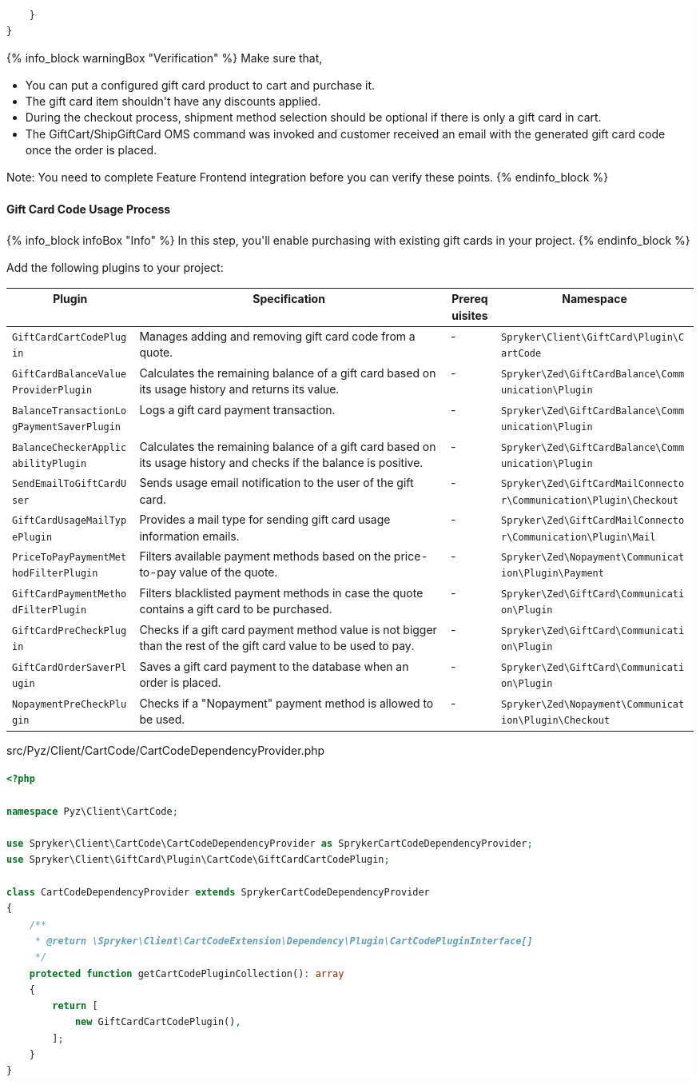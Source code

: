 ```php
    }
}
```

{% info_block warningBox "Verification" %}
Make sure that,<ul><li>You can put a configured gift card product to cart and purchase it.</li><li>The gift card item shouldn't have any discounts applied.</li><li>During the checkout process, shipment method selection should be optional if there is only a gift card in cart.</li><li>The GiftCart/ShipGiftCard OMS command was invoked and customer received an email with the generated gift card code once the order is placed.</li></ul>Note: You need to complete Feature Frontend integration before you can verify these points.
{% endinfo_block %}

#### Gift Card Code Usage Process

{% info_block infoBox "Info" %}
In this step, you'll enable purchasing with existing gift cards in your project.
{% endinfo_block %}

Add the following plugins to your project:

| Plugin | Specification |Prerequisites  |Namespace  |
| --- | --- | --- | --- |
|`GiftCardCartCodePlugin`  | Manages adding and removing gift card code from a quote. | - | `Spryker\Client\GiftCard\Plugin\CartCode` |
| `GiftCardBalanceValueProviderPlugin` | Calculates the remaining balance of a gift card based on its usage history and returns its value. | - |`Spryker\Zed\GiftCardBalance\Communication\Plugin` |
| `BalanceTransactionLogPaymentSaverPlugin` |Logs a gift card payment transaction.  | - | `Spryker\Zed\GiftCardBalance\Communication\Plugin` |
| `BalanceCheckerApplicabilityPlugin` |  Calculates the remaining balance of a gift card based on its usage history and checks if the balance is positive.|-  | `Spryker\Zed\GiftCardBalance\Communication\Plugin` |
| `SendEmailToGiftCardUser` | Sends usage email notification to the user of the gift card. | - |`Spryker\Zed\GiftCardMailConnector\Communication\Plugin\Checkout`  |
|`GiftCardUsageMailTypePlugin`  | Provides a mail type for sending gift card usage information emails. | - |  `Spryker\Zed\GiftCardMailConnector\Communication\Plugin\Mail`|
|`PriceToPayPaymentMethodFilterPlugin`  | Filters available payment methods based on the price-to-pay value of the quote. | - |`Spryker\Zed\Nopayment\Communication\Plugin\Payment`  |
| `GiftCardPaymentMethodFilterPlugin` | Filters blacklisted payment methods in case the quote contains a gift card to be purchased. |-  | `Spryker\Zed\GiftCard\Communication\Plugin` |
| `GiftCardPreCheckPlugin` | Checks if a gift card payment method value is not bigger than the rest of the gift card value to be used to pay. | - | `Spryker\Zed\GiftCard\Communication\Plugin`|
| `GiftCardOrderSaverPlugin`| Saves a gift card payment to the database when an order is placed. | - | `Spryker\Zed\GiftCard\Communication\Plugin`| 
|`NopaymentPreCheckPlugin`| Checks if a "Nopayment" payment method is allowed to be used. | - | `Spryker\Zed\Nopayment\Communication\Plugin\Checkout`|


src/Pyz/Client/CartCode/CartCodeDependencyProvider.php

```php
<?php
 
namespace Pyz\Client\CartCode;
 
use Spryker\Client\CartCode\CartCodeDependencyProvider as SprykerCartCodeDependencyProvider;
use Spryker\Client\GiftCard\Plugin\CartCode\GiftCardCartCodePlugin;
 
class CartCodeDependencyProvider extends SprykerCartCodeDependencyProvider
{
    /**
     * @return \Spryker\Client\CartCodeExtension\Dependency\Plugin\CartCodePluginInterface[]
     */
    protected function getCartCodePluginCollection(): array
    {
        return [
            new GiftCardCartCodePlugin(),
        ];
    }
}
```